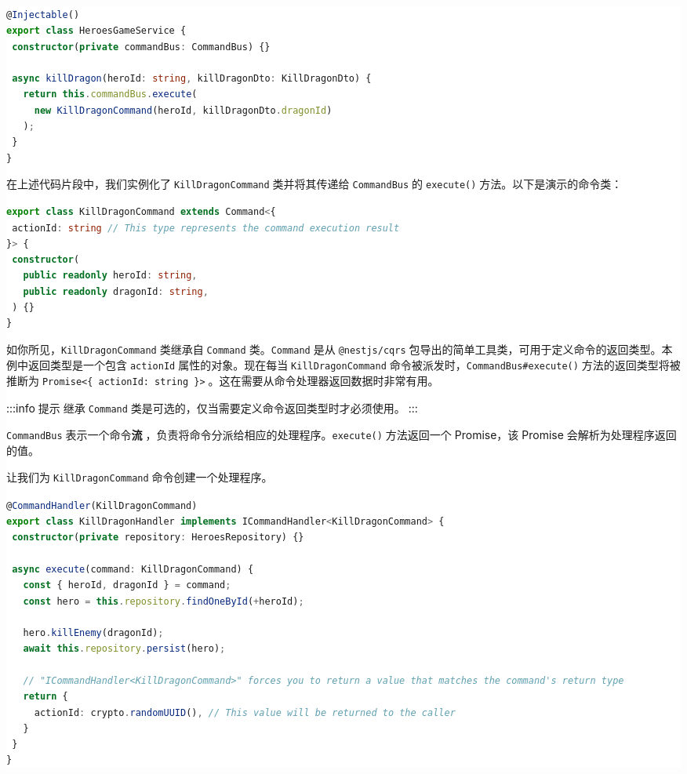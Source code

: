  ```typescript title="heroes-game.service.ts"
@Injectable()
export class HeroesGameService {
  constructor(private commandBus: CommandBus) {}

  async killDragon(heroId: string, killDragonDto: KillDragonDto) {
    return this.commandBus.execute(
      new KillDragonCommand(heroId, killDragonDto.dragonId)
    );
  }
}
```

在上述代码片段中，我们实例化了 `KillDragonCommand` 类并将其传递给 `CommandBus` 的 `execute()` 方法。以下是演示的命令类：

 ```typescript title="kill-dragon.command.ts"
export class KillDragonCommand extends Command<{
  actionId: string // This type represents the command execution result
}> {
  constructor(
    public readonly heroId: string,
    public readonly dragonId: string,
  ) {}
}
```

如你所见，`KillDragonCommand` 类继承自 `Command` 类。`Command` 是从 `@nestjs/cqrs` 包导出的简单工具类，可用于定义命令的返回类型。本例中返回类型是一个包含 `actionId` 属性的对象。现在每当 `KillDragonCommand` 命令被派发时，`CommandBus#execute()` 方法的返回类型将被推断为 `Promise<{ actionId: string }>` 。这在需要从命令处理器返回数据时非常有用。

:::info 提示
继承 `Command` 类是可选的，仅当需要定义命令返回类型时才必须使用。
:::

`CommandBus` 表示一个命令**流** ，负责将命令分派给相应的处理程序。`execute()` 方法返回一个 Promise，该 Promise 会解析为处理程序返回的值。

让我们为 `KillDragonCommand` 命令创建一个处理程序。

 ```typescript title="kill-dragon.handler.ts"
@CommandHandler(KillDragonCommand)
export class KillDragonHandler implements ICommandHandler<KillDragonCommand> {
  constructor(private repository: HeroesRepository) {}

  async execute(command: KillDragonCommand) {
    const { heroId, dragonId } = command;
    const hero = this.repository.findOneById(+heroId);

    hero.killEnemy(dragonId);
    await this.repository.persist(hero);

    // "ICommandHandler<KillDragonCommand>" forces you to return a value that matches the command's return type
    return {
      actionId: crypto.randomUUID(), // This value will be returned to the caller
    }
  }
}
```
